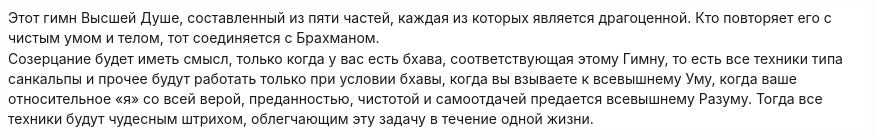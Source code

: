  Этот гимн Высшей Душе, составленный из пяти частей, каждая из которых является драгоценной. Кто повторяет его с чистым умом и телом, тот соединяется с Брахманом.   
 Созерцание будет иметь смысл, только когда у вас есть бхава, соответствующая этому Гимну, то есть все техники типа санкальпы и прочее будут работать только при условии бхавы, когда вы взываете к всевышнему Уму, когда ваше относительное «я» со всей верой, преданностью, чистотой и самоотдачей предается всевышнему Разуму. Тогда все техники будут чудесным штрихом, облегчающим эту задачу в течение одной жизни.   
  
  
